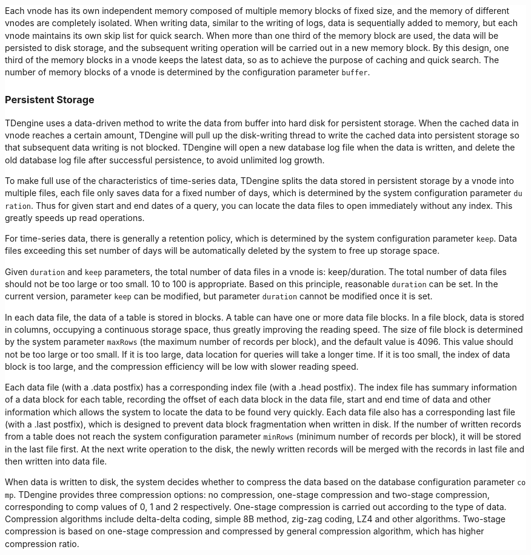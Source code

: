 Each vnode has its own independent memory composed of multiple memory blocks of fixed size, and the memory of different vnodes are completely isolated. When writing data, similar to the writing of logs, data is sequentially added to memory, but each vnode maintains its own skip list for quick search. When more than one third of the memory block are used, the data will be persisted to disk storage, and the subsequent writing operation will be carried out in a new memory block. By this design, one third of the memory blocks in a vnode keeps the latest data, so as to achieve the purpose of caching and quick search. The number of memory blocks of a vnode is determined by the configuration parameter `buffer`.

### Persistent Storage

TDengine uses a data-driven method to write the data from buffer into hard disk for persistent storage. When the cached data in vnode reaches a certain amount, TDengine will pull up the disk-writing thread to write the cached data into persistent storage so that subsequent data writing is not blocked. TDengine will open a new database log file when the data is written, and delete the old database log file after successful persistence, to avoid unlimited log growth.

To make full use of the characteristics of time-series data, TDengine splits the data stored in persistent storage by a vnode into multiple files, each file only saves data for a fixed number of days, which is determined by the system configuration parameter `duration`. Thus for given start and end dates of a query, you can locate the data files to open immediately without any index. This greatly speeds up read operations.

For time-series data, there is generally a retention policy, which is determined by the system configuration parameter `keep`. Data files exceeding this set number of days will be automatically deleted by the system to free up storage space.

Given `duration` and `keep` parameters, the total number of data files in a vnode is: keep/duration. The total number of data files should not be too large or too small. 10 to 100 is appropriate. Based on this principle, reasonable `duration` can be set. In the current version, parameter `keep` can be modified, but parameter `duration` cannot be modified once it is set.

In each data file, the data of a table is stored in blocks. A table can have one or more data file blocks. In a file block, data is stored in columns, occupying a continuous storage space, thus greatly improving the reading speed. The size of file block is determined by the system parameter `maxRows` (the maximum number of records per block), and the default value is 4096. This value should not be too large or too small. If it is too large, data location for queries will take a longer time. If it is too small, the index of data block is too large, and the compression efficiency will be low with slower reading speed.

Each data file (with a .data postfix) has a corresponding index file (with a .head postfix). The index file has summary information of a data block for each table, recording the offset of each data block in the data file, start and end time of data and other information which allows the system to locate the data to be found very quickly. Each data file also has a corresponding last file (with a .last postfix), which is designed to prevent data block fragmentation when written in disk. If the number of written records from a table does not reach the system configuration parameter `minRows` (minimum number of records per block), it will be stored in the last file first. At the next write operation to the disk, the newly written records will be merged with the records in last file and then written into data file.

When data is written to disk, the system decides whether to compress the data based on the database configuration parameter `comp`. TDengine provides three compression options: no compression, one-stage compression and two-stage compression, corresponding to comp values of 0, 1 and 2 respectively. One-stage compression is carried out according to the type of data. Compression algorithms include delta-delta coding, simple 8B method, zig-zag coding, LZ4 and other algorithms. Two-stage compression is based on one-stage compression and compressed by general compression algorithm, which has higher compression ratio.
